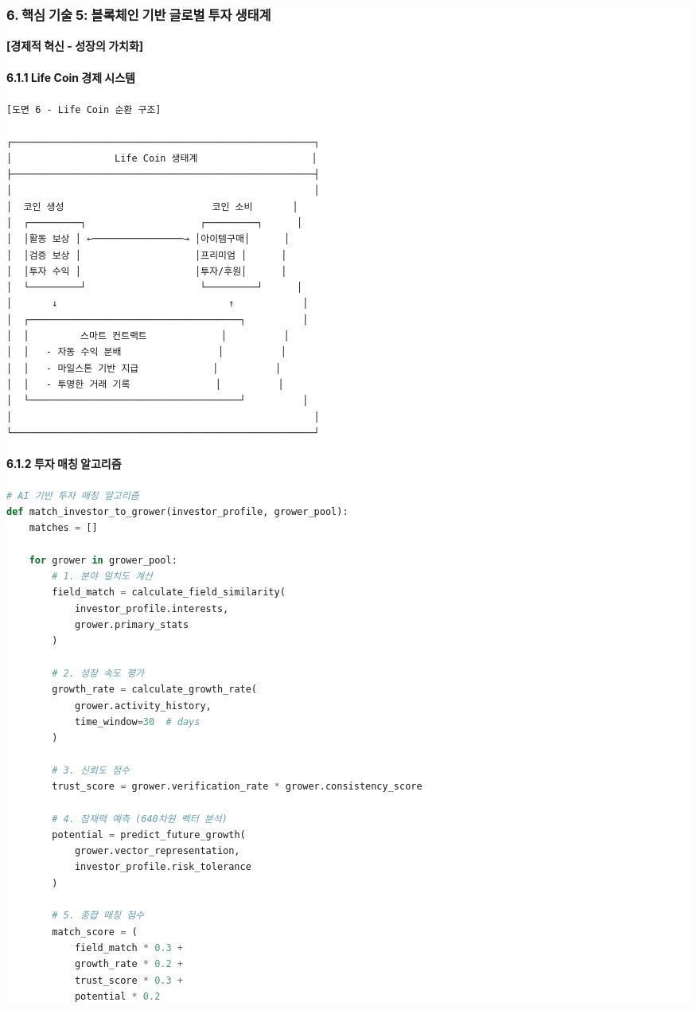 ### 6. 핵심 기술 5: 블록체인 기반 글로벌 투자 생태계

**[경제적 혁신 - 성장의 가치화]**

#### 6.1.1 Life Coin 경제 시스템

```
[도면 6 - Life Coin 순환 구조]

┌─────────────────────────────────────────────────────┐
│                  Life Coin 생태계                    │
├─────────────────────────────────────────────────────┤
│                                                     │
│  코인 생성                          코인 소비       │
│  ┌─────────┐                    ┌─────────┐      │
│  │활동 보상 │ ←────────────────→ │아이템구매│      │
│  │검증 보상 │                    │프리미엄 │      │
│  │투자 수익 │                    │투자/후원│      │
│  └─────────┘                    └─────────┘      │
│       ↓                              ↑            │
│  ┌─────────────────────────────────────┐          │
│  │         스마트 컨트랙트             │          │
│  │   - 자동 수익 분배                 │          │
│  │   - 마일스톤 기반 지급             │          │
│  │   - 투명한 거래 기록               │          │
│  └─────────────────────────────────────┘          │
│                                                     │
└─────────────────────────────────────────────────────┘
```

#### 6.1.2 투자 매칭 알고리즘

```python
# AI 기반 투자 매칭 알고리즘
def match_investor_to_grower(investor_profile, grower_pool):
    matches = []
    
    for grower in grower_pool:
        # 1. 분야 일치도 계산
        field_match = calculate_field_similarity(
            investor_profile.interests,
            grower.primary_stats
        )
        
        # 2. 성장 속도 평가
        growth_rate = calculate_growth_rate(
            grower.activity_history,
            time_window=30  # days
        )
        
        # 3. 신뢰도 점수
        trust_score = grower.verification_rate * grower.consistency_score
        
        # 4. 잠재력 예측 (640차원 벡터 분석)
        potential = predict_future_growth(
            grower.vector_representation,
            investor_profile.risk_tolerance
        )
        
        # 5. 종합 매칭 점수
        match_score = (
            field_match * 0.3 +
            growth_rate * 0.2 +
            trust_score * 0.3 +
            potential * 0.2
```